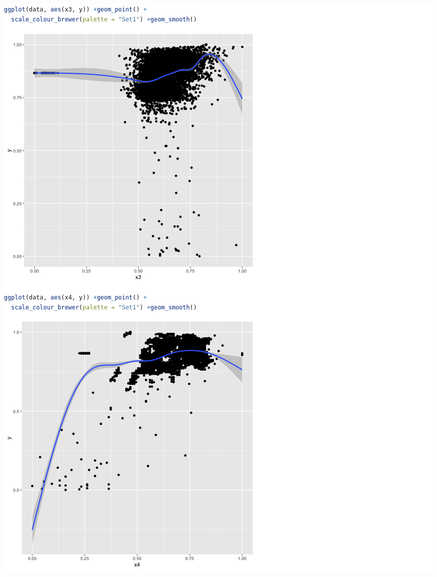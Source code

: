 ```r
ggplot(data, aes(x3, y)) +geom_point() +
  scale_colour_brewer(palette = "Set1") +geom_smooth()
```

![plot of chunk unnamed-chunk-7](figure/unnamed-chunk-7-3.png)

```r
ggplot(data, aes(x4, y)) +geom_point() +
  scale_colour_brewer(palette = "Set1") +geom_smooth()
```

![plot of chunk unnamed-chunk-7](figure/unnamed-chunk-7-4.png)
